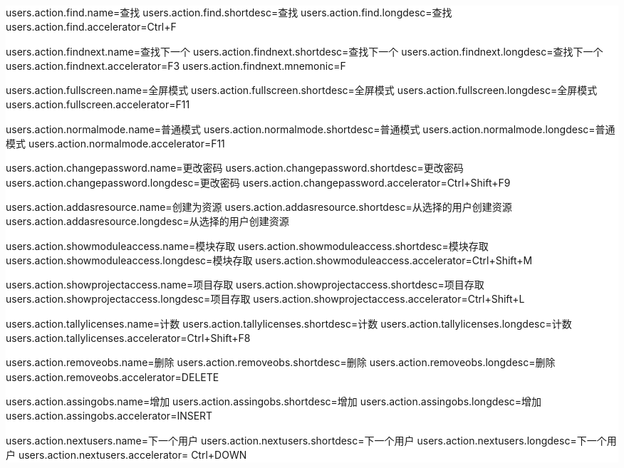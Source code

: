 users.action.find.name=查找
users.action.find.shortdesc=查找
users.action.find.longdesc=查找
users.action.find.accelerator=Ctrl+F

users.action.findnext.name=查找下一个
users.action.findnext.shortdesc=查找下一个
users.action.findnext.longdesc=查找下一个
users.action.findnext.accelerator=F3
users.action.findnext.mnemonic=F

users.action.fullscreen.name=全屏模式
users.action.fullscreen.shortdesc=全屏模式
users.action.fullscreen.longdesc=全屏模式
users.action.fullscreen.accelerator=F11

users.action.normalmode.name=普通模式
users.action.normalmode.shortdesc=普通模式
users.action.normalmode.longdesc=普通模式
users.action.normalmode.accelerator=F11

users.action.changepassword.name=更改密码
users.action.changepassword.shortdesc=更改密码
users.action.changepassword.longdesc=更改密码
users.action.changepassword.accelerator=Ctrl+Shift+F9

users.action.addasresource.name=创建为资源
users.action.addasresource.shortdesc=从选择的用户创建资源
users.action.addasresource.longdesc=从选择的用户创建资源

users.action.showmoduleaccess.name=模块存取
users.action.showmoduleaccess.shortdesc=模块存取
users.action.showmoduleaccess.longdesc=模块存取
users.action.showmoduleaccess.accelerator=Ctrl+Shift+M

users.action.showprojectaccess.name=项目存取
users.action.showprojectaccess.shortdesc=项目存取
users.action.showprojectaccess.longdesc=项目存取
users.action.showprojectaccess.accelerator=Ctrl+Shift+L

users.action.tallylicenses.name=计数
users.action.tallylicenses.shortdesc=计数
users.action.tallylicenses.longdesc=计数
users.action.tallylicenses.accelerator=Ctrl+Shift+F8

users.action.removeobs.name=删除
users.action.removeobs.shortdesc=删除
users.action.removeobs.longdesc=删除
users.action.removeobs.accelerator=DELETE

users.action.assingobs.name=增加
users.action.assingobs.shortdesc=增加
users.action.assingobs.longdesc=增加
users.action.assingobs.accelerator=INSERT

users.action.nextusers.name=下一个用户
users.action.nextusers.shortdesc=下一个用户
users.action.nextusers.longdesc=下一个用户
users.action.nextusers.accelerator= Ctrl+DOWN
